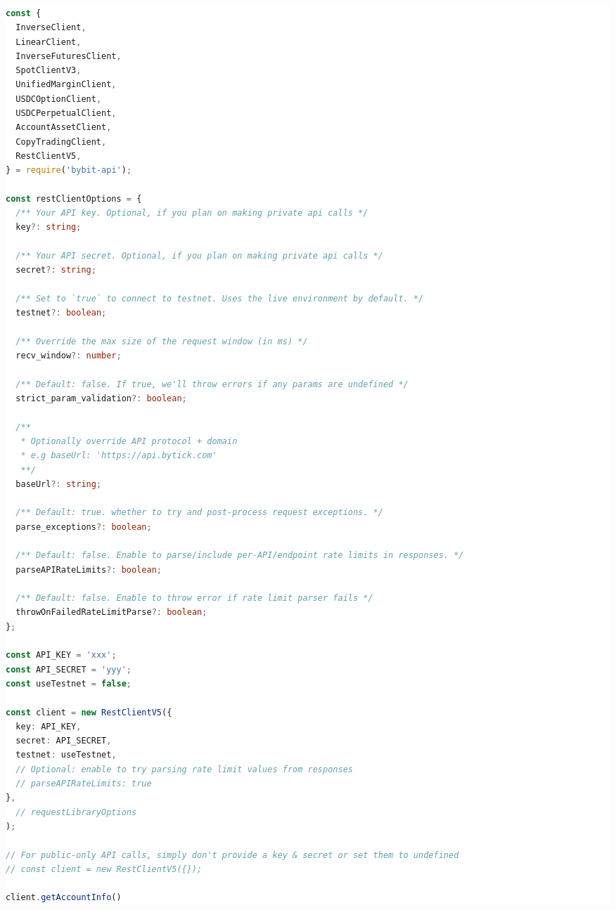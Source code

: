 ```typescript
const {
  InverseClient,
  LinearClient,
  InverseFuturesClient,
  SpotClientV3,
  UnifiedMarginClient,
  USDCOptionClient,
  USDCPerpetualClient,
  AccountAssetClient,
  CopyTradingClient,
  RestClientV5,
} = require('bybit-api');

const restClientOptions = {
  /** Your API key. Optional, if you plan on making private api calls */
  key?: string;

  /** Your API secret. Optional, if you plan on making private api calls */
  secret?: string;

  /** Set to `true` to connect to testnet. Uses the live environment by default. */
  testnet?: boolean;

  /** Override the max size of the request window (in ms) */
  recv_window?: number;

  /** Default: false. If true, we'll throw errors if any params are undefined */
  strict_param_validation?: boolean;

  /**
   * Optionally override API protocol + domain
   * e.g baseUrl: 'https://api.bytick.com'
   **/
  baseUrl?: string;

  /** Default: true. whether to try and post-process request exceptions. */
  parse_exceptions?: boolean;

  /** Default: false. Enable to parse/include per-API/endpoint rate limits in responses. */
  parseAPIRateLimits?: boolean;

  /** Default: false. Enable to throw error if rate limit parser fails */
  throwOnFailedRateLimitParse?: boolean;
};

const API_KEY = 'xxx';
const API_SECRET = 'yyy';
const useTestnet = false;

const client = new RestClientV5({
  key: API_KEY,
  secret: API_SECRET,
  testnet: useTestnet,
  // Optional: enable to try parsing rate limit values from responses
  // parseAPIRateLimits: true
},
  // requestLibraryOptions
);

// For public-only API calls, simply don't provide a key & secret or set them to undefined
// const client = new RestClientV5({});

client.getAccountInfo()
```